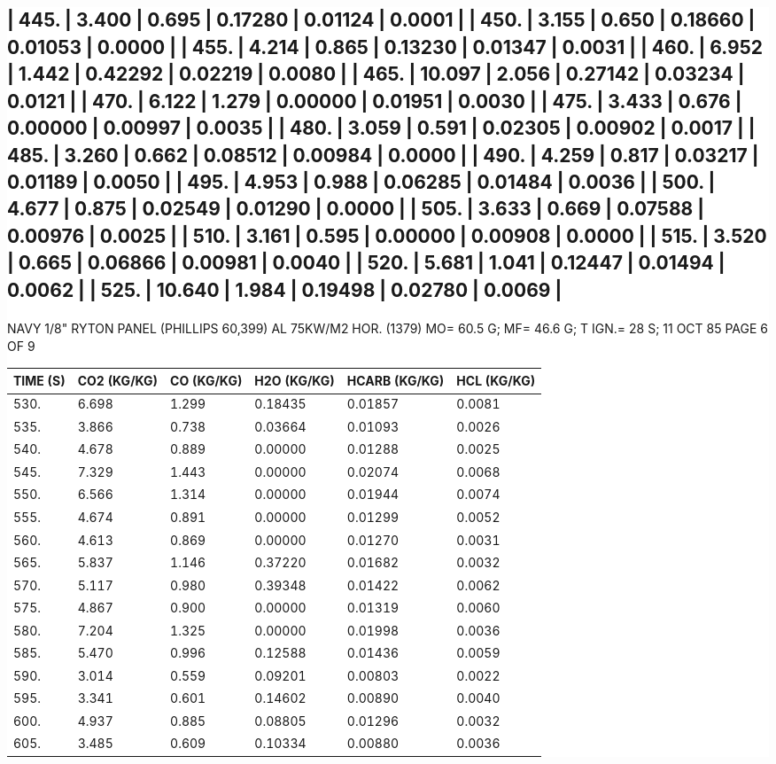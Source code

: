 | 445.     | 3.400       | 0.695      | 0.17280     | 0.01124       | 0.0001      |
| 450.     | 3.155       | 0.650      | 0.18660     | 0.01053       | 0.0000      |
| 455.     | 4.214       | 0.865      | 0.13230     | 0.01347       | 0.0031      |
| 460.     | 6.952       | 1.442      | 0.42292     | 0.02219       | 0.0080      |
| 465.     | 10.097      | 2.056      | 0.27142     | 0.03234       | 0.0121      |
| 470.     | 6.122       | 1.279      | 0.00000     | 0.01951       | 0.0030      |
| 475.     | 3.433       | 0.676      | 0.00000     | 0.00997       | 0.0035      |
| 480.     | 3.059       | 0.591      | 0.02305     | 0.00902       | 0.0017      |
| 485.     | 3.260       | 0.662      | 0.08512     | 0.00984       | 0.0000      |
| 490.     | 4.259       | 0.817      | 0.03217     | 0.01189       | 0.0050      |
| 495.     | 4.953       | 0.988      | 0.06285     | 0.01484       | 0.0036      |
| 500.     | 4.677       | 0.875      | 0.02549     | 0.01290       | 0.0000      |
| 505.     | 3.633       | 0.669      | 0.07588     | 0.00976       | 0.0025      |
| 510.     | 3.161       | 0.595      | 0.00000     | 0.00908       | 0.0000      |
| 515.     | 3.520       | 0.665      | 0.06866     | 0.00981       | 0.0040      |
| 520.     | 5.681       | 1.041      | 0.12447     | 0.01494       | 0.0062      |
| 525.     | 10.640      | 1.984      | 0.19498     | 0.02780       | 0.0069      |
---
NAVY 1/8" RYTON PANEL (PHILLIPS 60,399) AL 75KW/M2 HOR. (1379)
MO= 60.5 G; MF= 46.6 G; T IGN.= 28 S; 11 OCT 85
PAGE 6 OF 9

| TIME (S) | CO2 (KG/KG) | CO (KG/KG) | H2O (KG/KG) | HCARB (KG/KG) | HCL (KG/KG) |
|----------|-------------|------------|-------------|---------------|-------------|
| 530.     | 6.698       | 1.299      | 0.18435     | 0.01857       | 0.0081      |
| 535.     | 3.866       | 0.738      | 0.03664     | 0.01093       | 0.0026      |
| 540.     | 4.678       | 0.889      | 0.00000     | 0.01288       | 0.0025      |
| 545.     | 7.329       | 1.443      | 0.00000     | 0.02074       | 0.0068      |
| 550.     | 6.566       | 1.314      | 0.00000     | 0.01944       | 0.0074      |
| 555.     | 4.674       | 0.891      | 0.00000     | 0.01299       | 0.0052      |
| 560.     | 4.613       | 0.869      | 0.00000     | 0.01270       | 0.0031      |
| 565.     | 5.837       | 1.146      | 0.37220     | 0.01682       | 0.0032      |
| 570.     | 5.117       | 0.980      | 0.39348     | 0.01422       | 0.0062      |
| 575.     | 4.867       | 0.900      | 0.00000     | 0.01319       | 0.0060      |
| 580.     | 7.204       | 1.325      | 0.00000     | 0.01998       | 0.0036      |
| 585.     | 5.470       | 0.996      | 0.12588     | 0.01436       | 0.0059      |
| 590.     | 3.014       | 0.559      | 0.09201     | 0.00803       | 0.0022      |
| 595.     | 3.341       | 0.601      | 0.14602     | 0.00890       | 0.0040      |
| 600.     | 4.937       | 0.885      | 0.08805     | 0.01296       | 0.0032      |
| 605.     | 3.485       | 0.609      | 0.10334     | 0.00880       | 0.0036      |